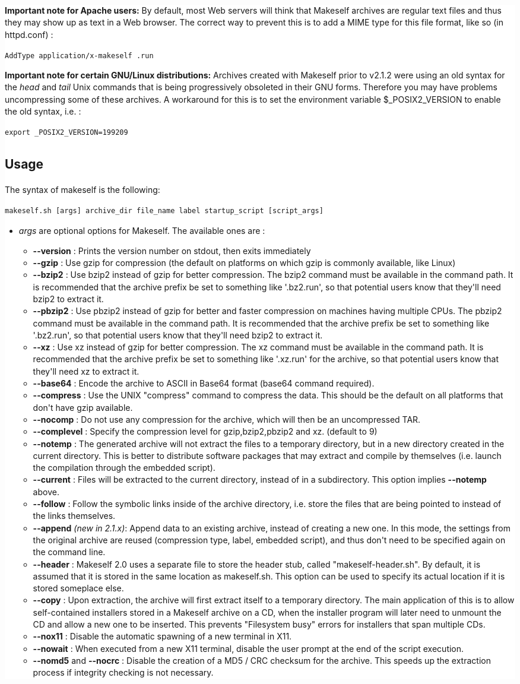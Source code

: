 **Important note for Apache users:** By default, most Web servers will think that Makeself archives are regular text files and thus they may show up as text in a Web browser. The correct way to prevent this is to add a MIME type for this file format, like so (in httpd.conf) :

`AddType application/x-makeself .run`

**Important note for certain GNU/Linux distributions:** Archives created with Makeself prior to v2.1.2 were using an old syntax for the _head_ and _tail_ Unix commands that is being progressively obsoleted in their GNU forms. Therefore you may have problems uncompressing some of these archives. A workaround for this is to set the environment variable $_POSIX2_VERSION to enable the old syntax, i.e. :

`export _POSIX2_VERSION=199209`

## Usage

The syntax of makeself is the following:

`makeself.sh [args] archive_dir file_name label startup_script [script_args]`

  * _args_ are optional options for Makeself. The available ones are :

    * **--version** : Prints the version number on stdout, then exits immediately
    * **--gzip** : Use gzip for compression (the default on platforms on which gzip is commonly available, like Linux)
    * **--bzip2** : Use bzip2 instead of gzip for better compression. The bzip2 command must be available in the command path. It is recommended that the archive prefix be set to something like '.bz2.run', so that potential users know that they'll need bzip2 to extract it.
    * **--pbzip2** : Use pbzip2 instead of gzip for better and faster compression on machines having multiple CPUs. The pbzip2 command must be available in the command path. It is recommended that the archive prefix be set to something like '.bz2.run', so that potential users know that they'll need bzip2 to extract it.
    * **--xz** : Use xz instead of gzip for better compression. The xz command must be available in the command path. It is recommended that the archive prefix be set to something like '.xz.run' for the archive, so that potential users know that they'll need xz to extract it.
    * **--base64** : Encode the archive to ASCII in Base64 format (base64 command required).
    * **--compress** : Use the UNIX "compress" command to compress the data. This should be the default on all platforms that don't have gzip available.
    * **--nocomp** : Do not use any compression for the archive, which will then be an uncompressed TAR.
    * **--complevel** : Specify the compression level for gzip,bzip2,pbzip2 and xz. (default to 9)
    * **--notemp** : The generated archive will not extract the files to a temporary directory, but in a new directory created in the current directory. This is better to distribute software packages that may extract and compile by themselves (i.e. launch the compilation through the embedded script).
    * **--current** : Files will be extracted to the current directory, instead of in a subdirectory. This option implies **--notemp** above.
    * **--follow** : Follow the symbolic links inside of the archive directory, i.e. store the files that are being pointed to instead of the links themselves.
    * **--append** _(new in 2.1.x)_: Append data to an existing archive, instead of creating a new one. In this mode, the settings from the original archive are reused (compression type, label, embedded script), and thus don't need to be specified again on the command line.
    * **--header** : Makeself 2.0 uses a separate file to store the header stub, called "makeself-header.sh". By default, it is assumed that it is stored in the same location as makeself.sh. This option can be used to specify its actual location if it is stored someplace else.
    * **--copy** : Upon extraction, the archive will first extract itself to a temporary directory. The main application of this is to allow self-contained installers stored in a Makeself archive on a CD, when the installer program will later need to unmount the CD and allow a new one to be inserted. This prevents "Filesystem busy" errors for installers that span multiple CDs.
    * **--nox11** : Disable the automatic spawning of a new terminal in X11.
    * **--nowait** : When executed from a new X11 terminal, disable the user prompt at the end of the script execution.
    * **--nomd5** and **--nocrc** : Disable the creation of a MD5 / CRC checksum for the archive. This speeds up the extraction process if integrity checking is not necessary.

   [1]: makeself.run
   [2]: mailto:megastep@megastep.org
   [3]: http://www.idsoftware.com/
   [4]: http://www.lokigames.com/products/myth2/updates.php3
   [5]: http://www.nvidia.com/
   [6]: http://earth.google.com/
   [7]: http://www.virtualbox.org/
   [8]: http://www.gnu.org/copyleft/gpl.html
   [9]: http://cdn.megastep.org/makeself/makeself-2.2.0.run
   [10]: http://github.com/megastep/makeself
   [11]: http://www.icculus.org/loki_setup/
   [12]: http://www.unrealtournament2003.com/
   [13]: http://www.icculus.org/
   [14]: http://bre.klaki.net/programs/setup.sh/